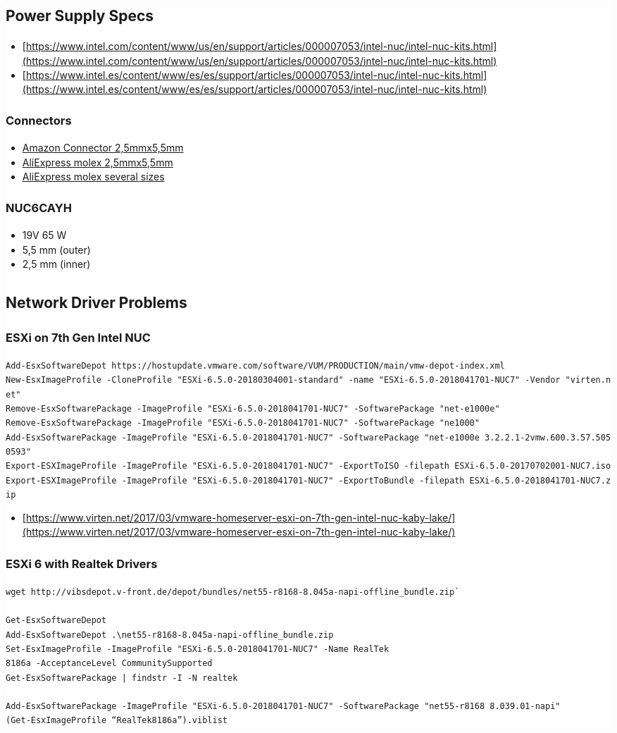 ## Power Supply Specs

* [https://www.intel.com/content/www/us/en/support/articles/000007053/intel-nuc/intel-nuc-kits.html](https://www.intel.com/content/www/us/en/support/articles/000007053/intel-nuc/intel-nuc-kits.html)
* [https://www.intel.es/content/www/es/es/support/articles/000007053/intel-nuc/intel-nuc-kits.html](https://www.intel.es/content/www/es/es/support/articles/000007053/intel-nuc/intel-nuc-kits.html)

### Connectors

* [Amazon Connector 2,5mmx5,5mm](https://www.amazon.es/RUNCCI-Montaje-Conector-Hembra-Enchufe/dp/B07PXQLJL9/)
* [AliExpress molex 2,5mmx5,5mm](https://es.aliexpress.com/wholesale?SearchText=molex+CC+5%2C5mm+2%2C5mm&origin=y&d=y&catId=0&initiative_id=SB_20210919014335)
* [AliExpress molex several sizes](https://es.aliexpress.com/item/4000338970101.html?spm=a2g0o.productlist.0.0.47d5d4e8yw4i3M&algo_pvid=2d96cdd4-1126-4a5b-b025-3e182eb9c99d&aem_p4p_detail=202109180350583979321045668000000205008&algo_exp_id=2d96cdd4-1126-4a5b-b025-3e182eb9c99d-7&pdp_ext_f=%7B%22sku_id%22%3A%2210000001387971863%22%7D)

### NUC6CAYH

* 19V 65 W
* 5,5 mm (outer)
* 2,5 mm (inner)

## Network Driver Problems

### ESXi on 7th Gen Intel NUC

```
Add-EsxSoftwareDepot https://hostupdate.vmware.com/software/VUM/PRODUCTION/main/vmw-depot-index.xml
New-EsxImageProfile -CloneProfile "ESXi-6.5.0-20180304001-standard" -name "ESXi-6.5.0-2018041701-NUC7" -Vendor "virten.net"
Remove-EsxSoftwarePackage -ImageProfile "ESXi-6.5.0-2018041701-NUC7" -SoftwarePackage "net-e1000e"
Remove-EsxSoftwarePackage -ImageProfile "ESXi-6.5.0-2018041701-NUC7" -SoftwarePackage "ne1000"
Add-EsxSoftwarePackage -ImageProfile "ESXi-6.5.0-2018041701-NUC7" -SoftwarePackage "net-e1000e 3.2.2.1-2vmw.600.3.57.5050593"
Export-ESXImageProfile -ImageProfile "ESXi-6.5.0-2018041701-NUC7" -ExportToISO -filepath ESXi-6.5.0-20170702001-NUC7.iso
Export-ESXImageProfile -ImageProfile "ESXi-6.5.0-2018041701-NUC7" -ExportToBundle -filepath ESXi-6.5.0-2018041701-NUC7.zip
```

* [https://www.virten.net/2017/03/vmware-homeserver-esxi-on-7th-gen-intel-nuc-kaby-lake/](https://www.virten.net/2017/03/vmware-homeserver-esxi-on-7th-gen-intel-nuc-kaby-lake/)

### ESXi 6 with Realtek Drivers

```
wget http://vibsdepot.v-front.de/depot/bundles/net55-r8168-8.045a-napi-offline_bundle.zip`

Get-EsxSoftwareDepot
Add-EsxSoftwareDepot .\net55-r8168-8.045a-napi-offline_bundle.zip
Set-EsxImageProfile -ImageProfile "ESXi-6.5.0-2018041701-NUC7" -Name RealTek
8186a -AcceptanceLevel CommunitySupported
Get-EsxSoftwarePackage | findstr -I -N realtek

Add-EsxSoftwarePackage -ImageProfile "ESXi-6.5.0-2018041701-NUC7" -SoftwarePackage "net55-r8168 8.039.01-napi"
(Get-EsxImageProfile “RealTek8186a”).viblist
```
